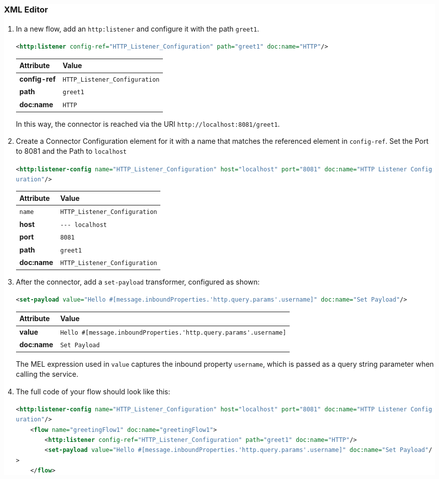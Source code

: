 ### XML Editor

1. In a new flow, add an `http:listener` and configure it with the path `greet1`.

   ```xml
   <http:listener config-ref="HTTP_Listener_Configuration" path="greet1" doc:name="HTTP"/>
   ```

   | Attribute      | Value                         |
   | -------------- | ----------------------------- |
   | **config-ref** | `HTTP_Listener_Configuration` |
   | **path**       | `greet1`                      |
   | **doc:name**   | `HTTP`                        |

   In this way, the connector is reached via the URI `http://localhost:8081/greet1`.

2. Create a Connector Configuration element for it with a name that matches the referenced element in `config-ref`. Set the Port to 8081 and the Path to `localhost`

   ```xml
   <http:listener-config name="HTTP_Listener_Configuration" host="localhost" port="8081" doc:name="HTTP Listener Configuration"/>
   ```

   | Attribute    | Value                         |
   | ------------ | ----------------------------- |
   | `name`       | `HTTP_Listener_Configuration` |
   | **host**     | `--- localhost`               |
   | **port**     | `8081`                        |
   | **path**     | `greet1`                      |
   | **doc:name** | `HTTP_Listener_Configuration` |

3. After the connector, add a `set-payload` transformer, configured as shown:

   ```xml
   <set-payload value="Hello #[message.inboundProperties.'http.query.params'.username]" doc:name="Set Payload"/>
   ```

   | Attribute    | Value                                                        |
   | ------------ | ------------------------------------------------------------ |
   | **value**    | `Hello #[message.inboundProperties.'http.query.params'.username]` |
   | **doc:name** | `Set Payload`                                                |

   The MEL expression used in `value` captures the inbound property `username`, which is passed as a query string parameter when calling the service.

4. The full code of your flow should look like this:

   ```xml
   <http:listener-config name="HTTP_Listener_Configuration" host="localhost" port="8081" doc:name="HTTP Listener Configuration"/>
       <flow name="greetingFlow1" doc:name="greetingFlow1">
           <http:listener config-ref="HTTP_Listener_Configuration" path="greet1" doc:name="HTTP"/>
           <set-payload value="Hello #[message.inboundProperties.'http.query.params'.username]" doc:name="Set Payload"/>
       </flow>
   ```
